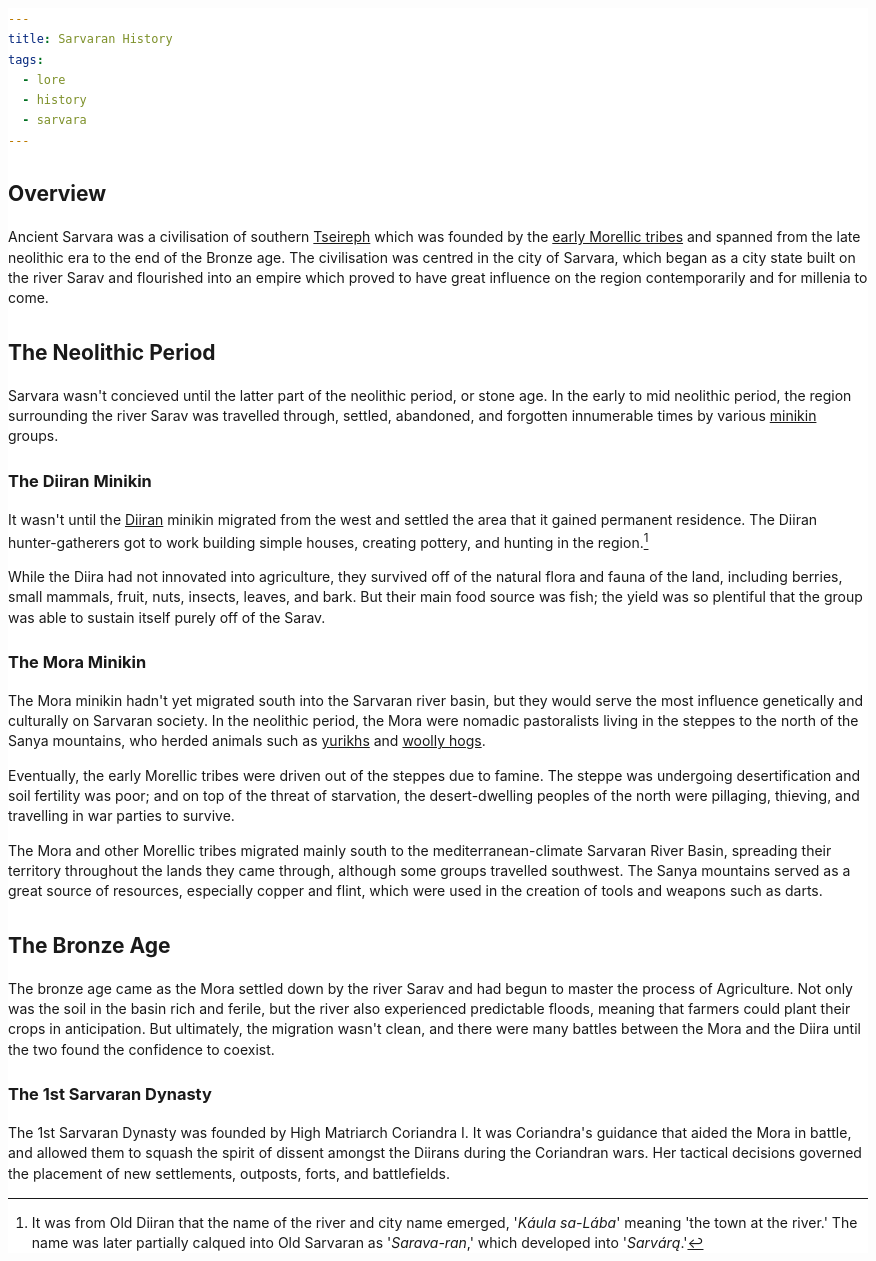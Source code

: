 ```yaml
---
title: Sarvaran History
tags:
  - lore
  - history
  - sarvara
---
```

## Overview
Ancient Sarvara was a civilisation of southern [Tseireph](lore/2nd-realm/tseireph.md) which was founded by the [early Morellic tribes](lore/2nd-realm/morellic/early-morellic-tribes.md) and spanned from the late neolithic era to the end of the Bronze age. The civilisation was centred in the city of Sarvara, which began as a city state built on the river Sarav and flourished into an empire which proved to have great influence on the region contemporarily and for millenia to come.
## The Neolithic Period
Sarvara wasn't concieved until the latter part of the neolithic period, or stone age. In the early to mid neolithic period, the region surrounding the river Sarav was travelled through, settled, abandoned, and forgotten innumerable times by various [minikin](fauna/minikin.md) groups.
### The Diiran Minikin
It wasn't until the [Diiran](lore/diira) minikin migrated from the west and settled the area that it gained permanent residence. The Diiran hunter-gatherers got to work building simple houses, creating pottery, and hunting in the region.[^1]

While the Diira had not innovated into agriculture, they survived off of the natural flora and fauna of the land, including berries, small mammals, fruit, nuts, insects, leaves, and bark. But their main food source was fish; the yield was so plentiful that the group was able to sustain itself purely off of the Sarav.
### The Mora Minikin
The Mora minikin hadn't yet migrated south into the Sarvaran river basin, but they would serve the most influence genetically and culturally on Sarvaran society. In the neolithic period, the Mora were nomadic pastoralists living in the steppes to the north of the Sanya mountains, who herded animals such as [yurikhs](fauna/yurikhs.md) and [woolly hogs](fauna/woolly-hogs.md).

Eventually, the early Morellic tribes were driven out of the steppes due to famine. The steppe was undergoing desertification and soil fertility was poor; and on top of the threat of starvation, the desert-dwelling peoples of the north were pillaging, thieving, and travelling in war parties to survive.

The Mora and other Morellic tribes migrated mainly south to the mediterranean-climate Sarvaran River Basin, spreading their territory throughout the lands they came through, although some groups travelled southwest. The Sanya mountains served as a great source of resources, especially copper and flint, which were used in the creation of tools and weapons such as darts.
## The Bronze Age
The bronze age came as the Mora settled down by the river Sarav and had begun to master the process of Agriculture. Not only was the soil in the basin rich and ferile, but the river also experienced predictable floods, meaning that farmers could plant their crops in anticipation. But ultimately, the migration wasn't clean, and there were many battles between the Mora and the Diira until the two found the confidence to coexist.
### The 1st Sarvaran Dynasty
The 1st Sarvaran Dynasty was founded by High Matriarch Coriandra I. It was Coriandra's guidance that aided the Mora in battle, and allowed them to squash the spirit of dissent amongst the Diirans during the Coriandran wars. Her tactical decisions governed the placement of new settlements, outposts, forts, and battlefields.


[^1]: It was from Old Diiran that the name of the river and city name emerged, '*Káula sa-Lába*' meaning 'the town at the river.' The name was later partially calqued into Old Sarvaran as '*Sarava-ran*,' which developed into '*Sarvárą*.'